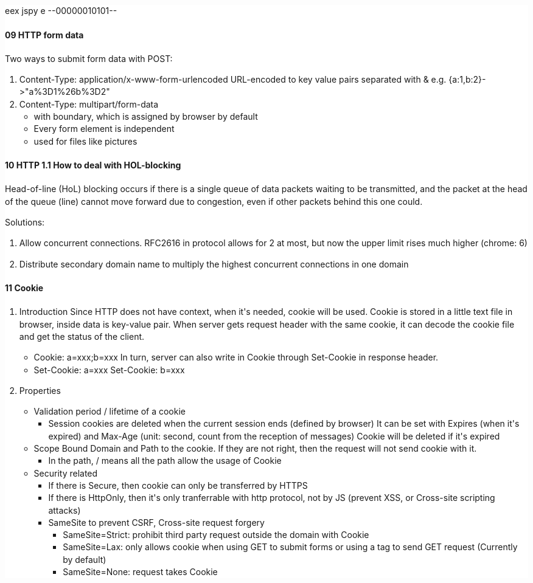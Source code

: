   eex jspy e
  --00000010101--

#### 09 HTTP form data

Two ways to submit form data with POST:

1. Content-Type: application/x-www-form-urlencoded
   URL-encoded to key value pairs separated with &
   e.g. {a:1,b:2}->"a%3D1%26b%3D2"
2. Content-Type: multipart/form-data
   - with boundary, which is assigned by browser by default
   - Every form element is independent
   - used for files like pictures

#### 10 HTTP 1.1 How to deal with HOL-blocking

Head-of-line (HoL) blocking occurs if there is a single queue of data packets waiting to be transmitted, and the packet at the head of the queue (line) cannot move forward due to congestion, even if other packets behind this one could.

Solutions:

1. Allow concurrent connections. RFC2616 in protocol allows for 2 at most, but now the upper limit rises much higher (chrome: 6)

2. Distribute secondary domain name to multiply the highest concurrent connections in one domain

#### 11 Cookie

1. Introduction
   Since HTTP does not have context, when it's needed, cookie will be used.
   Cookie is stored in a little text file in browser, inside data is key-value pair.
   When server gets request header with the same cookie, it can decode the cookie file and get the status of the client.

   - Cookie: a=xxx;b=xxx
     In turn, server can also write in Cookie through Set-Cookie in response header.
   - Set-Cookie: a=xxx
     Set-Cookie: b=xxx

2. Properties

   - Validation period / lifetime of a cookie
     - Session cookies are deleted when the current session ends (defined by browser)
       It can be set with Expires (when it's expired) and Max-Age (unit: second, count from the reception of messages)
       Cookie will be deleted if it's expired
   - Scope
     Bound Domain and Path to the cookie. If they are not right, then the request will not send cookie with it.
     - In the path, / means all the path allow the usage of Cookie
   - Security related
     - If there is Secure, then cookie can only be transferred by HTTPS
     - If there is HttpOnly, then it's only tranferrable with http protocol, not by JS (prevent XSS, or Cross-site scripting attacks)
     - SameSite to prevent CSRF, Cross-site request forgery
       - SameSite=Strict: prohibit third party request outside the domain with Cookie
       - SameSite=Lax: only allows cookie when using GET to submit forms or using a tag to send GET request (Currently by default)
       - SameSite=None: request takes Cookie
